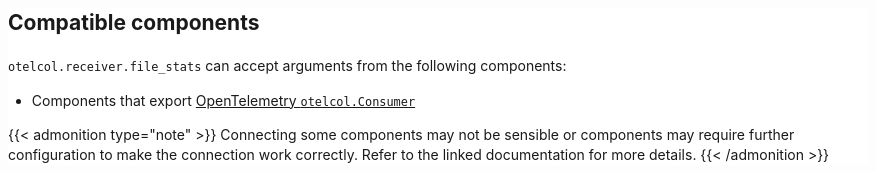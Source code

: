 

## Compatible components

`otelcol.receiver.file_stats` can accept arguments from the following components:

- Components that export [OpenTelemetry `otelcol.Consumer`](../../../compatibility/#opentelemetry-otelcolconsumer-exporters)


{{< admonition type="note" >}}
Connecting some components may not be sensible or components may require further configuration to make the connection work correctly.
Refer to the linked documentation for more details.
{{< /admonition >}}


